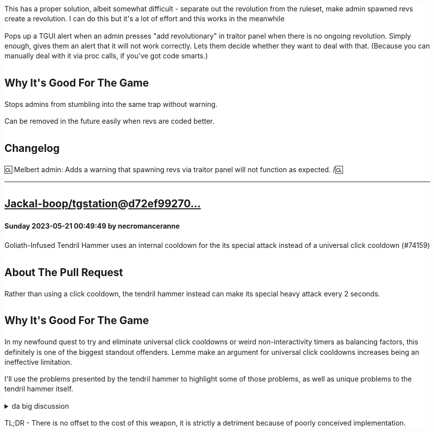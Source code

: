 This has a proper solution, albeit somewhat difficult - separate out the
revolution from the ruleset, make admin spawned revs create a
revolution. I can do this but it's a lot of effort and this works in the
meanwhile

Pops up a TGUI alert when an admin presses "add revolutionary" in
traitor panel when there is no ongoing revolution. Simply enough, gives
them an alert that it will not work correctly. Lets them decide whether
they want to deal with that. (Because you can manually deal with it via
proc calls, if you've got code smarts.)

## Why It's Good For The Game

Stops admins from stumbling into the same trap without warning.

Can be removed in the future easily when revs are coded better. 

## Changelog

:cl: Melbert
admin: Adds a warning that spawning revs via traitor panel will not
function as expected.
/:cl:

---
## [Jackal-boop/tgstation](https://github.com/Jackal-boop/tgstation)@[d72ef99270...](https://github.com/Jackal-boop/tgstation/commit/d72ef99270f2697064681b3214f0569dcf38d526)
#### Sunday 2023-05-21 00:49:49 by necromanceranne

Goliath-Infused Tendril Hammer uses an internal cooldown for the its special attack instead of a universal click cooldown (#74159)

## About The Pull Request

Rather than using a click cooldown, the tendril hammer instead can make
its special heavy attack every 2 seconds.

## Why It's Good For The Game

In my newfound quest to try and eliminate universal click cooldowns or
weird non-interactivity timers as balancing factors, this definitely is
one of the biggest standout offenders. Lemme make an argument for
universal click cooldowns increases being an ineffective limitation.

I'll use the problems presented by the tendril hammer to highlight some
of those problems, as well as unique problems to the tendril hammer
itself.

<details><summary>da big discussion</summary></details>

TL;DR - There is no offset to the cost of this weapon, it is strictly a
detriment because of poorly conceived implementation.

